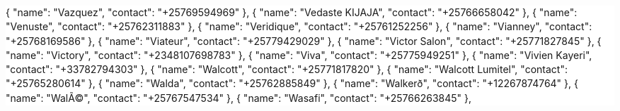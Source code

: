   {
    "name": "Vazquez",
    "contact": "+25769594969"
  },
  {
    "name": "Vedaste KIJAJA",
    "contact": "+25766658042"
  },
  {
    "name": "Venuste",
    "contact": "+25762311883"
  },
  {
    "name": "Veridique",
    "contact": "+25761252256"
  },
  {
    "name": "Vianney",
    "contact": "+25768169586"
  },
  {
    "name": "Viateur",
    "contact": "+25779429029"
  },
  {
    "name": "Victor Salon",
    "contact": "+25771827845"
  },
  {
    "name": "Victory",
    "contact": "+2348107698783"
  },
  {
    "name": "Viva",
    "contact": "+25775949251"
  },
  {
    "name": "Vivien Kayeri",
    "contact": "+33782794303"
  },
  {
    "name": "Walcott",
    "contact": "+25771817820"
  },
  {
    "name": "Walcott Lumitel",
    "contact": "+25765280614"
  },
  {
    "name": "Walda",
    "contact": "+25762885849"
  },
  {
    "name": "Walkerð",
    "contact": "+12267874764"
  },
  {
    "name": "WalÃ©",
    "contact": "+25767547534"
  },
  {
    "name": "Wasafi",
    "contact": "+25766263845"
  },